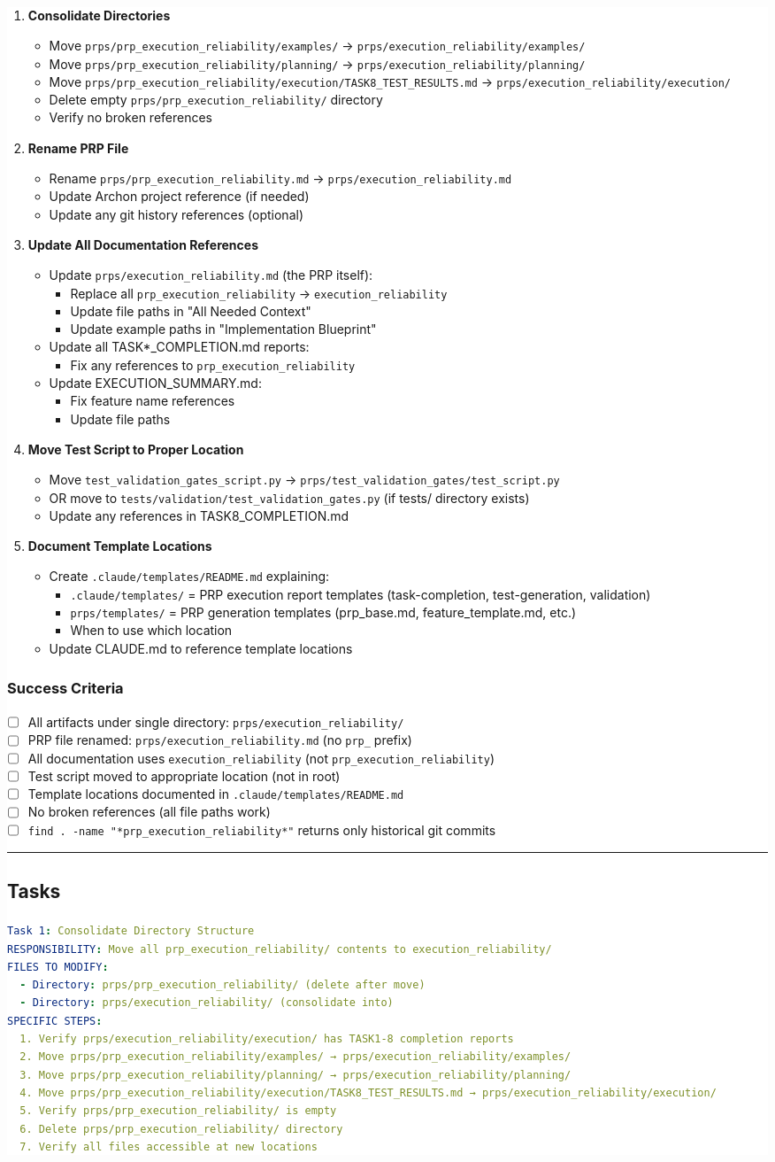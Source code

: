 1. **Consolidate Directories**
   - Move `prps/prp_execution_reliability/examples/` → `prps/execution_reliability/examples/`
   - Move `prps/prp_execution_reliability/planning/` → `prps/execution_reliability/planning/`
   - Move `prps/prp_execution_reliability/execution/TASK8_TEST_RESULTS.md` → `prps/execution_reliability/execution/`
   - Delete empty `prps/prp_execution_reliability/` directory
   - Verify no broken references

2. **Rename PRP File**
   - Rename `prps/prp_execution_reliability.md` → `prps/execution_reliability.md`
   - Update Archon project reference (if needed)
   - Update any git history references (optional)

3. **Update All Documentation References**
   - Update `prps/execution_reliability.md` (the PRP itself):
     - Replace all `prp_execution_reliability` → `execution_reliability`
     - Update file paths in "All Needed Context"
     - Update example paths in "Implementation Blueprint"
   - Update all TASK*_COMPLETION.md reports:
     - Fix any references to `prp_execution_reliability`
   - Update EXECUTION_SUMMARY.md:
     - Fix feature name references
     - Update file paths

4. **Move Test Script to Proper Location**
   - Move `test_validation_gates_script.py` → `prps/test_validation_gates/test_script.py`
   - OR move to `tests/validation/test_validation_gates.py` (if tests/ directory exists)
   - Update any references in TASK8_COMPLETION.md

5. **Document Template Locations**
   - Create `.claude/templates/README.md` explaining:
     - `.claude/templates/` = PRP execution report templates (task-completion, test-generation, validation)
     - `prps/templates/` = PRP generation templates (prp_base.md, feature_template.md, etc.)
     - When to use which location
   - Update CLAUDE.md to reference template locations

### Success Criteria

- [ ] All artifacts under single directory: `prps/execution_reliability/`
- [ ] PRP file renamed: `prps/execution_reliability.md` (no `prp_` prefix)
- [ ] All documentation uses `execution_reliability` (not `prp_execution_reliability`)
- [ ] Test script moved to appropriate location (not in root)
- [ ] Template locations documented in `.claude/templates/README.md`
- [ ] No broken references (all file paths work)
- [ ] `find . -name "*prp_execution_reliability*"` returns only historical git commits

---

## Tasks

```yaml
Task 1: Consolidate Directory Structure
RESPONSIBILITY: Move all prp_execution_reliability/ contents to execution_reliability/
FILES TO MODIFY:
  - Directory: prps/prp_execution_reliability/ (delete after move)
  - Directory: prps/execution_reliability/ (consolidate into)
SPECIFIC STEPS:
  1. Verify prps/execution_reliability/execution/ has TASK1-8 completion reports
  2. Move prps/prp_execution_reliability/examples/ → prps/execution_reliability/examples/
  3. Move prps/prp_execution_reliability/planning/ → prps/execution_reliability/planning/
  4. Move prps/prp_execution_reliability/execution/TASK8_TEST_RESULTS.md → prps/execution_reliability/execution/
  5. Verify prps/prp_execution_reliability/ is empty
  6. Delete prps/prp_execution_reliability/ directory
  7. Verify all files accessible at new locations
```